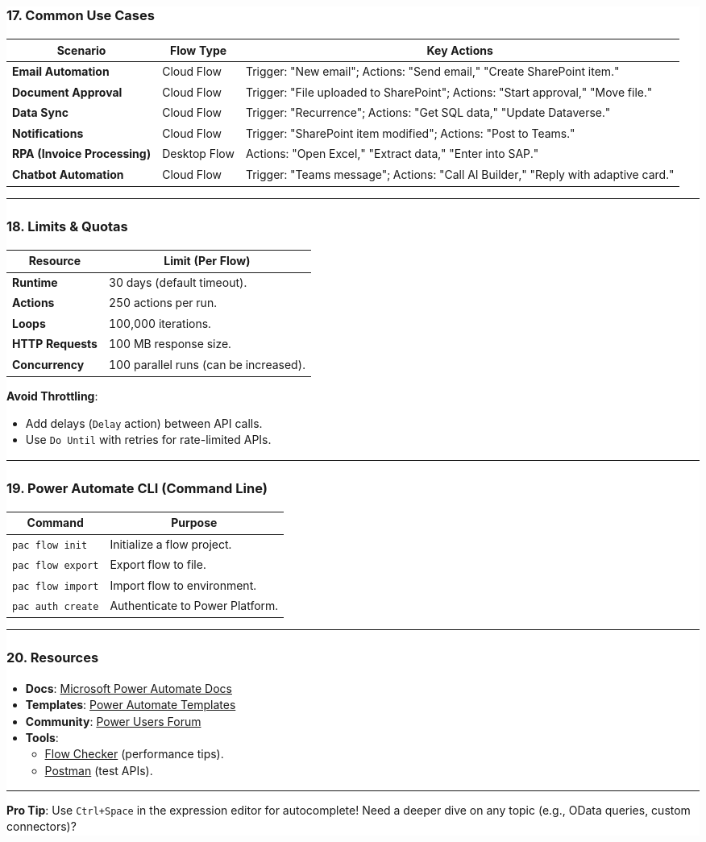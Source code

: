 
### **17. Common Use Cases**
| Scenario | Flow Type | Key Actions |
|----------|-----------|-------------|
| **Email Automation** | Cloud Flow | Trigger: "New email"; Actions: "Send email," "Create SharePoint item." |
| **Document Approval** | Cloud Flow | Trigger: "File uploaded to SharePoint"; Actions: "Start approval," "Move file." |
| **Data Sync** | Cloud Flow | Trigger: "Recurrence"; Actions: "Get SQL data," "Update Dataverse." |
| **Notifications** | Cloud Flow | Trigger: "SharePoint item modified"; Actions: "Post to Teams." |
| **RPA (Invoice Processing)** | Desktop Flow | Actions: "Open Excel," "Extract data," "Enter into SAP." |
| **Chatbot Automation** | Cloud Flow | Trigger: "Teams message"; Actions: "Call AI Builder," "Reply with adaptive card." |

---

### **18. Limits & Quotas**
| Resource | Limit (Per Flow) |
|----------|------------------|
| **Runtime** | 30 days (default timeout). |
| **Actions** | 250 actions per run. |
| **Loops** | 100,000 iterations. |
| **HTTP Requests** | 100 MB response size. |
| **Concurrency** | 100 parallel runs (can be increased). |

**Avoid Throttling**:
- Add delays (`Delay` action) between API calls.
- Use `Do Until` with retries for rate-limited APIs.

---
### **19. Power Automate CLI (Command Line)**
| Command | Purpose |
|---------|---------|
| `pac flow init` | Initialize a flow project. |
| `pac flow export` | Export flow to file. |
| `pac flow import` | Import flow to environment. |
| `pac auth create` | Authenticate to Power Platform. |

---
### **20. Resources**
- **Docs**: [Microsoft Power Automate Docs](https://learn.microsoft.com/en-us/power-automate/)
- **Templates**: [Power Automate Templates](https://flow.microsoft.com/en-us/templates/)
- **Community**: [Power Users Forum](https://powerusers.microsoft.com/)
- **Tools**:
  - [Flow Checker](https://flow.microsoft.com/en-us/flow-checker/) (performance tips).
  - [Postman](https://www.postman.com/) (test APIs).

---
**Pro Tip**: Use `Ctrl+Space` in the expression editor for autocomplete!
Need a deeper dive on any topic (e.g., OData queries, custom connectors)?
